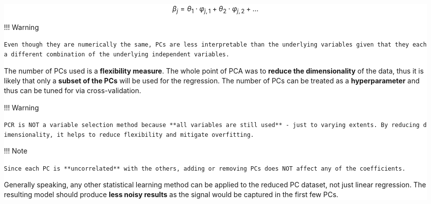 $$
    \beta_{j} = \theta_{1} \cdot \varphi_{j, 1} + \theta_{2} \cdot \varphi_{j, 2} + \dots
$$

!!! Warning

    Even though they are numerically the same, PCs are less interpretable than the underlying variables given that they each a different combination of the underlying independent variables.

The number of PCs used is a **flexibility measure**. The whole point of PCA was to **reduce the dimensionality** of the data, thus it is likely that only a **subset of the PCs** will be used for the regression. The number of PCs can be treated as a **hyperparameter** and thus can be tuned for via cross-validation. 

!!! Warning

    PCR is NOT a variable selection method because **all variables are still used** - just to varying extents. By reducing dimensionality, it helps to reduce flexibility and mitigate overfitting.

!!! Note

    Since each PC is **uncorrelated** with the others, adding or removing PCs does NOT affect any of the coefficients.

Generally speaking, any other statistical learning method can be applied to the reduced PC dataset, not just linear regression. The resulting model should produce **less noisy results** as the signal would be captured in the first few PCs.
